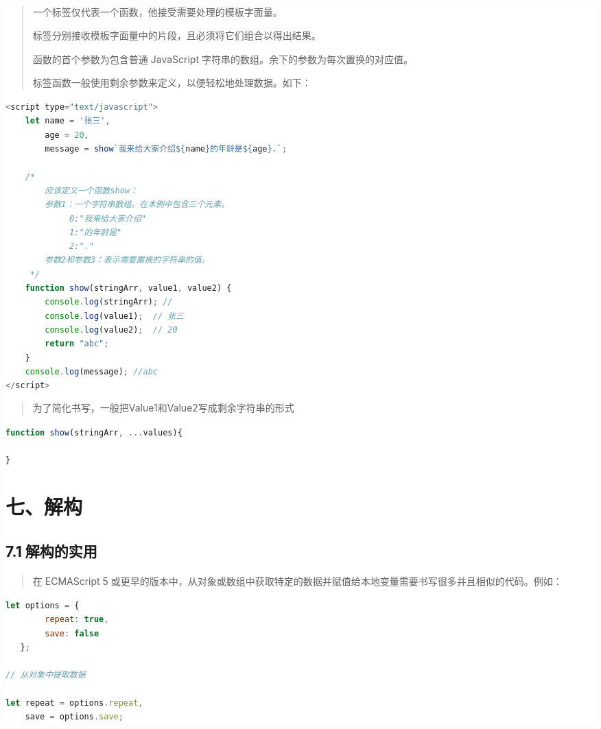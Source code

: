 > 一个标签仅代表一个函数，他接受需要处理的模板字面量。
>
> 标签分别接收模板字面量中的片段，且必须将它们组合以得出结果。
>
> 函数的首个参数为包含普通 JavaScript 字符串的数组。余下的参数为每次置换的对应值。
>
> 标签函数一般使用剩余参数来定义，以便轻松地处理数据。如下：

```javascript
<script type="text/javascript">
    let name = '张三',
        age = 20,
        message = show`我来给大家介绍${name}的年龄是${age}.`;

    /*
    	应该定义一个函数show：
        参数1：一个字符串数组。在本例中包含三个元素。
             0:"我来给大家介绍"
             1:"的年龄是"
             2:"."
        参数2和参数3：表示需要置换的字符串的值。  
     */
    function show(stringArr, value1, value2) {
        console.log(stringArr); //
        console.log(value1);  // 张三
        console.log(value2);  // 20
      	return "abc";
    }
	console.log(message); //abc
</script>
```

> 为了简化书写，一般把Value1和Value2写成剩余字符串的形式

```javascript
function show(stringArr, ...values){
  
}
```

# 七、解构

## 7.1	解构的实用

>  在 ECMAScript 5 或更早的版本中，从对象或数组中获取特定的数据并赋值给本地变量需要书写很多并且相似的代码。例如：

```javascript
let options = {
        repeat: true,
        save: false
   };

// 从对象中提取数据

let repeat = options.repeat,
    save = options.save;
```
